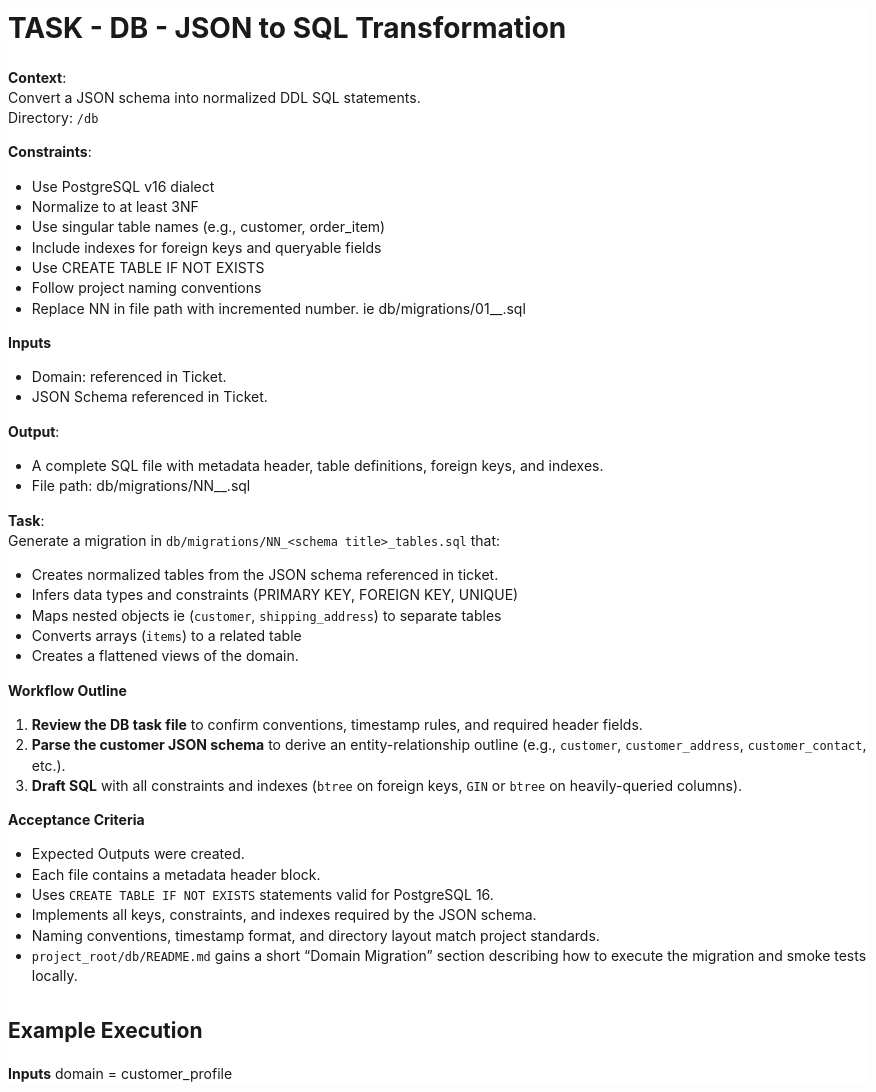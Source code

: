# TASK - DB - JSON to SQL Transformation


**Context**:  
Convert a JSON schema into normalized DDL SQL statements.  
Directory: `/db`

**Constraints**:
- Use PostgreSQL v16 dialect
- Normalize to at least 3NF
- Use singular table names (e.g., customer, order_item)
- Include indexes for foreign keys and queryable fields
- Use CREATE TABLE IF NOT EXISTS
- Follow project naming conventions
- Replace NN in file path with incremented number. ie db/migrations/01_<domain>_.sql

**Inputs**

- Domain: referenced in Ticket.
- JSON Schema referenced in Ticket.

**Output**:  

- A complete SQL file with metadata header, table definitions, foreign keys, and indexes.
- File path: db/migrations/NN_<domain>_.sql

**Task**:  
Generate a migration in `db/migrations/NN_<schema title>_tables.sql` that:
- Creates normalized tables from the JSON schema referenced in ticket.
- Infers data types and constraints (PRIMARY KEY, FOREIGN KEY, UNIQUE)
- Maps nested objects ie (`customer`, `shipping_address`) to separate tables
- Converts arrays (`items`) to a related table
- Creates a flattened views of the domain. 

**Workflow Outline**

1. **Review the DB task file** to confirm conventions, timestamp rules, and required header fields.
2. **Parse the customer JSON schema** to derive an entity-relationship outline (e.g., `customer`, `customer_address`, `customer_contact`, etc.).
3. **Draft SQL** with all constraints and indexes (`btree` on foreign keys, `GIN` or `btree` on heavily-queried columns).

**Acceptance Criteria**
* Expected Outputs were created.
* Each file contains a metadata header block.
* Uses `CREATE TABLE IF NOT EXISTS` statements valid for PostgreSQL 16.
* Implements all keys, constraints, and indexes required by the JSON schema.
* Naming conventions, timestamp format, and directory layout match project standards.
* `project_root/db/README.md` gains a short “Domain Migration” section describing how to execute the migration and smoke tests locally.

## Example Execution 

**Inputs**
domain = customer_profile
